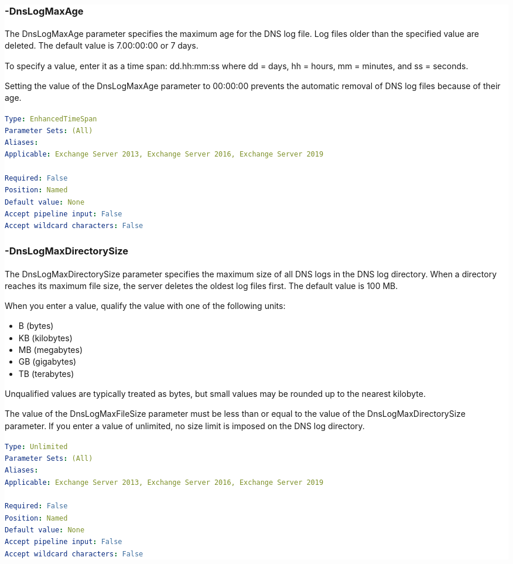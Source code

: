 ### -DnsLogMaxAge
The DnsLogMaxAge parameter specifies the maximum age for the DNS log file. Log files older than the specified value are deleted. The default value is 7.00:00:00 or 7 days.

To specify a value, enter it as a time span: dd.hh:mm:ss where dd = days, hh = hours, mm = minutes, and ss = seconds.

Setting the value of the DnsLogMaxAge parameter to 00:00:00 prevents the automatic removal of DNS log files because of their age.

```yaml
Type: EnhancedTimeSpan
Parameter Sets: (All)
Aliases:
Applicable: Exchange Server 2013, Exchange Server 2016, Exchange Server 2019

Required: False
Position: Named
Default value: None
Accept pipeline input: False
Accept wildcard characters: False
```

### -DnsLogMaxDirectorySize
The DnsLogMaxDirectorySize parameter specifies the maximum size of all DNS logs in the DNS log directory. When a directory reaches its maximum file size, the server deletes the oldest log files first. The default value is 100 MB.

When you enter a value, qualify the value with one of the following units:

- B (bytes)
- KB (kilobytes)
- MB (megabytes)
- GB (gigabytes)
- TB (terabytes)

Unqualified values are typically treated as bytes, but small values may be rounded up to the nearest kilobyte.

The value of the DnsLogMaxFileSize parameter must be less than or equal to the value of the DnsLogMaxDirectorySize parameter. If you enter a value of unlimited, no size limit is imposed on the DNS log directory.

```yaml
Type: Unlimited
Parameter Sets: (All)
Aliases:
Applicable: Exchange Server 2013, Exchange Server 2016, Exchange Server 2019

Required: False
Position: Named
Default value: None
Accept pipeline input: False
Accept wildcard characters: False
```
